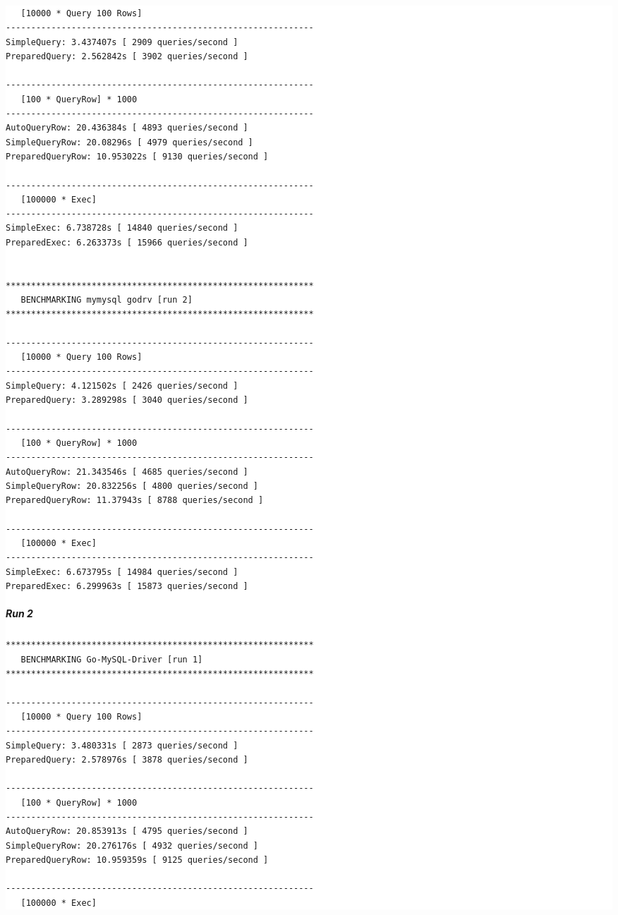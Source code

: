 ```
   [10000 * Query 100 Rows]
-------------------------------------------------------------
SimpleQuery: 3.437407s [ 2909 queries/second ]
PreparedQuery: 2.562842s [ 3902 queries/second ]

-------------------------------------------------------------
   [100 * QueryRow] * 1000
-------------------------------------------------------------
AutoQueryRow: 20.436384s [ 4893 queries/second ]
SimpleQueryRow: 20.08296s [ 4979 queries/second ]
PreparedQueryRow: 10.953022s [ 9130 queries/second ]

-------------------------------------------------------------
   [100000 * Exec]
-------------------------------------------------------------
SimpleExec: 6.738728s [ 14840 queries/second ]
PreparedExec: 6.263373s [ 15966 queries/second ]


*************************************************************
   BENCHMARKING mymysql godrv [run 2]
*************************************************************

-------------------------------------------------------------
   [10000 * Query 100 Rows]
-------------------------------------------------------------
SimpleQuery: 4.121502s [ 2426 queries/second ]
PreparedQuery: 3.289298s [ 3040 queries/second ]

-------------------------------------------------------------
   [100 * QueryRow] * 1000
-------------------------------------------------------------
AutoQueryRow: 21.343546s [ 4685 queries/second ]
SimpleQueryRow: 20.832256s [ 4800 queries/second ]
PreparedQueryRow: 11.37943s [ 8788 queries/second ]

-------------------------------------------------------------
   [100000 * Exec]
-------------------------------------------------------------
SimpleExec: 6.673795s [ 14984 queries/second ]
PreparedExec: 6.299963s [ 15873 queries/second ]
```
##### Run 2
```
*************************************************************
   BENCHMARKING Go-MySQL-Driver [run 1]
*************************************************************

-------------------------------------------------------------
   [10000 * Query 100 Rows]
-------------------------------------------------------------
SimpleQuery: 3.480331s [ 2873 queries/second ]
PreparedQuery: 2.578976s [ 3878 queries/second ]

-------------------------------------------------------------
   [100 * QueryRow] * 1000
-------------------------------------------------------------
AutoQueryRow: 20.853913s [ 4795 queries/second ]
SimpleQueryRow: 20.276176s [ 4932 queries/second ]
PreparedQueryRow: 10.959359s [ 9125 queries/second ]

-------------------------------------------------------------
   [100000 * Exec]
```